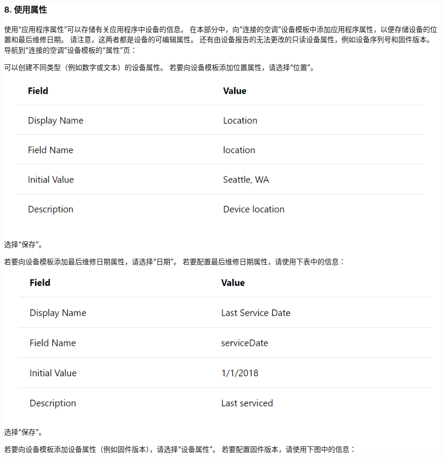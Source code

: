 
### 8. 使用属性
使用“应用程序属性”可以存储有关应用程序中设备的信息。 在本部分中，向“连接的空调”设备模板中添加应用程序属性，以便存储设备的位置和最后维修日期。 请注意，这两者都是设备的可编辑属性。 还有由设备报告的无法更改的只读设备属性，例如设备序列号和固件版本。
导航到“连接的空调”设备模板的“属性”页：

可以创建不同类型（例如数字或文本）的设备属性。 若要向设备模板添加位置属性，请选择“位置”。

![Banner](./Images/configProp.png)

选择“保存”。

若要向设备模板添加最后维修日期属性，请选择“日期”。
若要配置最后维修日期属性，请使用下表中的信息：

![Banner](./Images/configDate.png)

选择“保存”。

若要向设备模板添加设备属性（例如固件版本），请选择“设备属性”。
若要配置固件版本，请使用下图中的信息：
